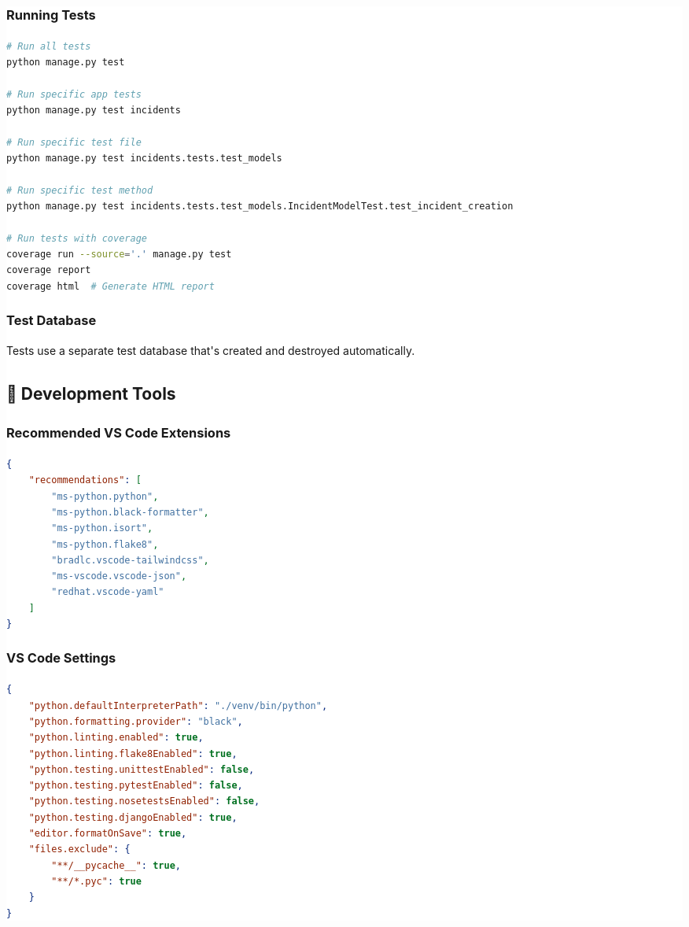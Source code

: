 ### Running Tests

```bash
# Run all tests
python manage.py test

# Run specific app tests
python manage.py test incidents

# Run specific test file
python manage.py test incidents.tests.test_models

# Run specific test method
python manage.py test incidents.tests.test_models.IncidentModelTest.test_incident_creation

# Run tests with coverage
coverage run --source='.' manage.py test
coverage report
coverage html  # Generate HTML report
```

### Test Database

Tests use a separate test database that's created and destroyed automatically.

## 🔧 Development Tools

### Recommended VS Code Extensions

```json
{
    "recommendations": [
        "ms-python.python",
        "ms-python.black-formatter",
        "ms-python.isort",
        "ms-python.flake8",
        "bradlc.vscode-tailwindcss",
        "ms-vscode.vscode-json",
        "redhat.vscode-yaml"
    ]
}
```

### VS Code Settings

```json
{
    "python.defaultInterpreterPath": "./venv/bin/python",
    "python.formatting.provider": "black",
    "python.linting.enabled": true,
    "python.linting.flake8Enabled": true,
    "python.testing.unittestEnabled": false,
    "python.testing.pytestEnabled": false,
    "python.testing.nosetestsEnabled": false,
    "python.testing.djangoEnabled": true,
    "editor.formatOnSave": true,
    "files.exclude": {
        "**/__pycache__": true,
        "**/*.pyc": true
    }
}
```
